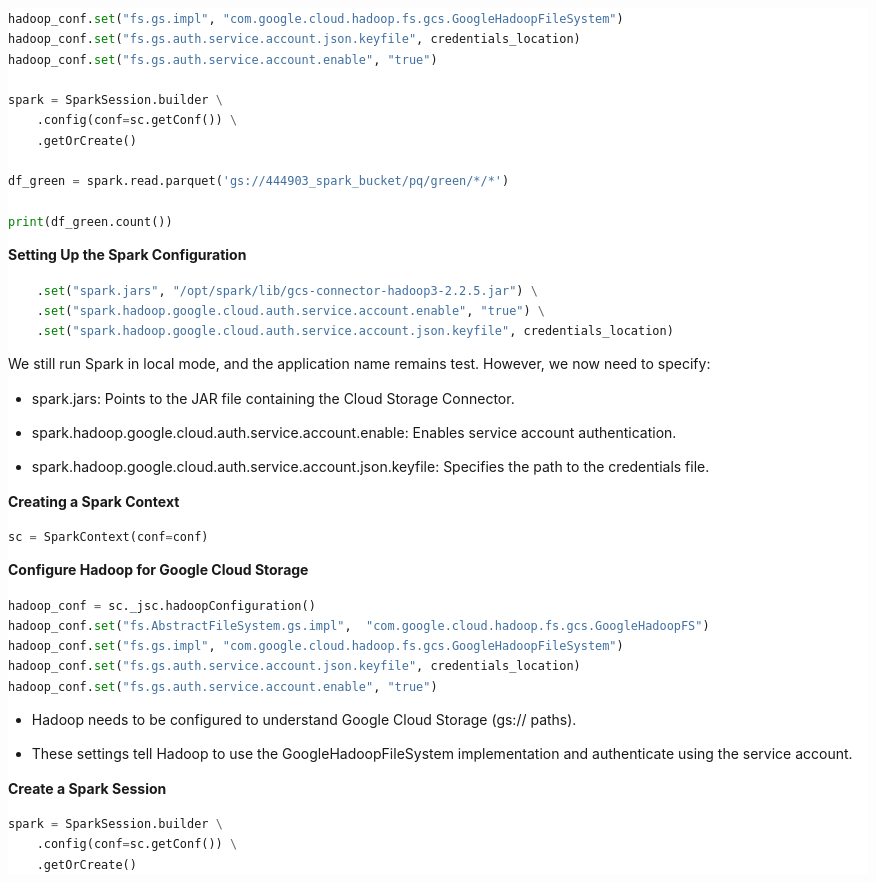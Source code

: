 ```python
hadoop_conf.set("fs.gs.impl", "com.google.cloud.hadoop.fs.gcs.GoogleHadoopFileSystem")
hadoop_conf.set("fs.gs.auth.service.account.json.keyfile", credentials_location)
hadoop_conf.set("fs.gs.auth.service.account.enable", "true")

spark = SparkSession.builder \
    .config(conf=sc.getConf()) \
    .getOrCreate()

df_green = spark.read.parquet('gs://444903_spark_bucket/pq/green/*/*')

print(df_green.count())
```

**Setting Up the Spark Configuration**

```python
    .set("spark.jars", "/opt/spark/lib/gcs-connector-hadoop3-2.2.5.jar") \
    .set("spark.hadoop.google.cloud.auth.service.account.enable", "true") \
    .set("spark.hadoop.google.cloud.auth.service.account.json.keyfile", credentials_location)
```

We still run Spark in local mode, and the application name remains test. However, we now need to specify:

- spark.jars: Points to the JAR file containing the Cloud Storage Connector.
    
- spark.hadoop.google.cloud.auth.service.account.enable: Enables service account authentication.
    
- spark.hadoop.google.cloud.auth.service.account.json.keyfile: Specifies the path to the credentials file.
    

**Creating a Spark Context**

```python
sc = SparkContext(conf=conf)
```

**Configure Hadoop for Google Cloud Storage**

```python
hadoop_conf = sc._jsc.hadoopConfiguration()
hadoop_conf.set("fs.AbstractFileSystem.gs.impl",  "com.google.cloud.hadoop.fs.gcs.GoogleHadoopFS")
hadoop_conf.set("fs.gs.impl", "com.google.cloud.hadoop.fs.gcs.GoogleHadoopFileSystem")
hadoop_conf.set("fs.gs.auth.service.account.json.keyfile", credentials_location)
hadoop_conf.set("fs.gs.auth.service.account.enable", "true")
```

- Hadoop needs to be configured to understand Google Cloud Storage (gs:// paths).
    
- These settings tell Hadoop to use the GoogleHadoopFileSystem implementation and authenticate using the service account.
    

**Create a Spark Session**

```python
spark = SparkSession.builder \
    .config(conf=sc.getConf()) \
    .getOrCreate()
```
